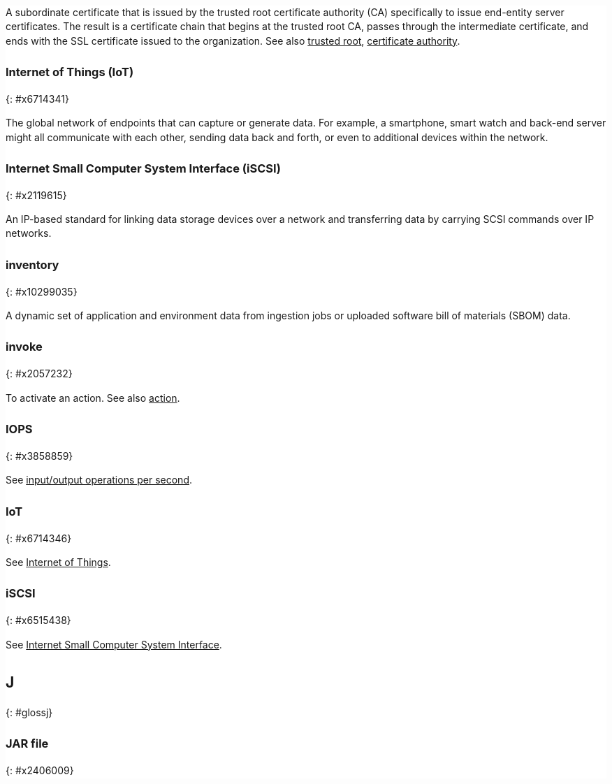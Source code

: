 A subordinate certificate that is issued by the trusted root certificate authority (CA) specifically to issue end-entity server certificates. The result is a certificate chain that begins at the trusted root CA, passes through the intermediate certificate, and ends with the SSL certificate issued to the organization. See also [trusted root](#x2042234), [certificate authority](#x2016383).

### Internet of Things (IoT)
{: #x6714341}

The global network of endpoints that can capture or generate data. For example, a smartphone, smart watch and back-end server might all communicate with each other, sending data back and forth, or even to additional devices within the network.

### Internet Small Computer System Interface (iSCSI)
{: #x2119615}

An IP-based standard for linking data storage devices over a network and transferring data by carrying SCSI commands over IP networks.

### inventory
{: #x10299035}

A dynamic set of application and environment data from ingestion jobs or uploaded software bill of materials (SBOM) data.

### invoke
{: #x2057232}

To activate an action. See also [action](#x2012974).

### IOPS
{: #x3858859}

See [input/output operations per second](#x3858854).


### IoT
{: #x6714346}

See [Internet of Things](#x6714341).


### iSCSI
{: #x6515438}

See [Internet Small Computer System Interface](#x2119615).


## J
{: #glossj}


### JAR file
{: #x2406009}

